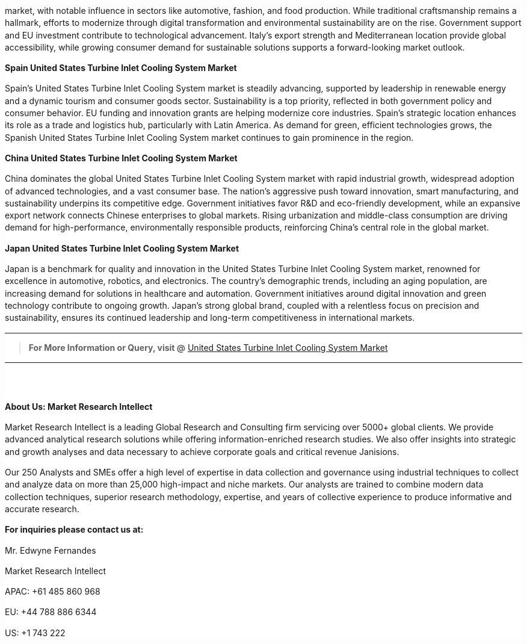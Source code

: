 market, with notable influence in sectors like automotive, fashion, and food production. While traditional craftsmanship remains a hallmark, efforts to modernize through digital transformation and environmental sustainability are on the rise. Government support and EU investment contribute to technological advancement. Italy&rsquo;s export strength and Mediterranean location provide global accessibility, while growing consumer demand for sustainable solutions supports a forward-looking market outlook.</p><p class="" data-start="4424" data-end="4975"><strong data-start="4424" data-end="4445">Spain United States Turbine Inlet Cooling System Market</strong></p><p class="" data-start="4424" data-end="4975">Spain&rsquo;s United States Turbine Inlet Cooling System market is steadily advancing, supported by leadership in renewable energy and a dynamic tourism and consumer goods sector. Sustainability is a top priority, reflected in both government policy and consumer behavior. EU funding and innovation grants are helping modernize core industries. Spain&rsquo;s strategic location enhances its role as a trade and logistics hub, particularly with Latin America. As demand for green, efficient technologies grows, the Spanish United States Turbine Inlet Cooling System market continues to gain prominence in the region.</p><p class="" data-start="4977" data-end="5589"><strong data-start="4977" data-end="4998">China United States Turbine Inlet Cooling System Market</strong></p><p class="" data-start="4977" data-end="5589">China dominates the global United States Turbine Inlet Cooling System market with rapid industrial growth, widespread adoption of advanced technologies, and a vast consumer base. The nation&rsquo;s aggressive push toward innovation, smart manufacturing, and sustainability underpins its competitive edge. Government initiatives favor R&amp;D and eco-friendly development, while an expansive export network connects Chinese enterprises to global markets. Rising urbanization and middle-class consumption are driving demand for high-performance, environmentally responsible products, reinforcing China&rsquo;s central role in the global market.</p><p class="" data-start="5591" data-end="6162"><strong data-start="5591" data-end="5612">Japan United States Turbine Inlet Cooling System Market</strong></p><p class="" data-start="5591" data-end="6162">Japan is a benchmark for quality and innovation in the United States Turbine Inlet Cooling System market, renowned for excellence in automotive, robotics, and electronics. The country&rsquo;s demographic trends, including an aging population, are increasing demand for solutions in healthcare and automation. Government initiatives around digital innovation and green technology contribute to ongoing growth. Japan&rsquo;s strong global brand, coupled with a relentless focus on precision and sustainability, ensures its continued leadership and long-term competitiveness in international markets.</p><hr /><blockquote><p><span class="font-[700]"><strong>For More Information or Query, visit&nbsp;@</strong>&nbsp;</span><span class="font-[700]"><a href="https://www.marketresearchintellect.com/product/global-turbine-inlet-cooling-system-market-size-and-forecast/?utm_source=Linkedin&utm_medium=019" target="_blank" data-tracking-control-name="article-ssr-frontend-pulse_little-text-block" data-tracking-will-navigate="" data-test-link="">United States Turbine Inlet Cooling System Market</a></span></p></blockquote><hr /><h3>&nbsp;</h3><p><strong><span class="font-[700]">About Us: Market Research Intellect</span></strong></p><p><span class="">Market Research Intellect is a leading Global Research and Consulting firm servicing over 5000+ global clients. We provide advanced analytical research solutions while offering information-enriched research studies.&nbsp;</span>We also offer insights into strategic and growth analyses and data necessary to achieve corporate goals and critical revenue Janisions.</p><p><span class="">Our 250 Analysts and SMEs offer a high level of expertise in data collection and governance using industrial techniques to collect and analyze data on more than 25,000 high-impact and niche markets. Our analysts are trained to combine modern data collection techniques, superior research methodology, expertise, and years of collective experience to produce informative and accurate research.</span></p><p><strong>For inquiries please contact us at:</strong></p><p>Mr. Edwyne Fernandes</p><p>Market Research Intellect</p><p>APAC: +61 485 860 968</p><p>EU: +44 788 886 6344</p><p>US: +1 743 222